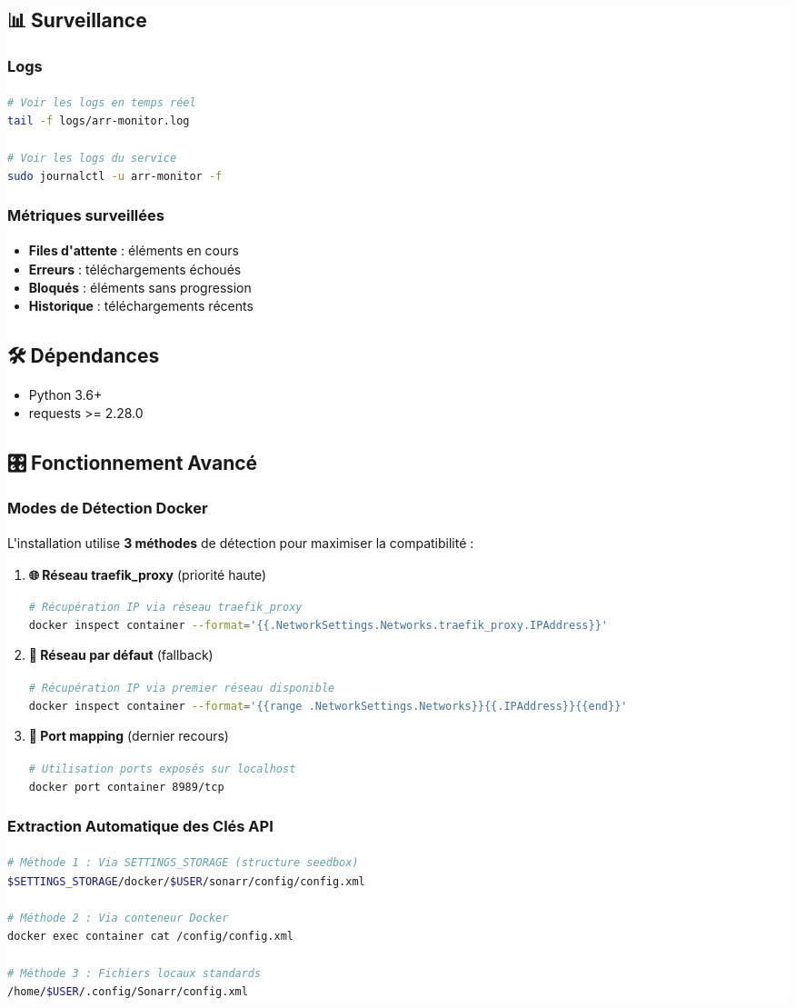 ## 📊 Surveillance

### Logs
```bash
# Voir les logs en temps réel
tail -f logs/arr-monitor.log

# Voir les logs du service
sudo journalctl -u arr-monitor -f
```

### Métriques surveillées
- **Files d'attente** : éléments en cours
- **Erreurs** : téléchargements échoués
- **Bloqués** : éléments sans progression
- **Historique** : téléchargements récents

## 🛠️ Dépendances

- Python 3.6+
- requests >= 2.28.0
## 🎛️ Fonctionnement Avancé

### **Modes de Détection Docker**

L'installation utilise **3 méthodes** de détection pour maximiser la compatibilité :

1. **🌐 Réseau traefik_proxy** (priorité haute)
   ```bash
   # Récupération IP via réseau traefik_proxy
   docker inspect container --format='{{.NetworkSettings.Networks.traefik_proxy.IPAddress}}'
   ```

2. **🔗 Réseau par défaut** (fallback)  
   ```bash
   # Récupération IP via premier réseau disponible
   docker inspect container --format='{{range .NetworkSettings.Networks}}{{.IPAddress}}{{end}}'
   ```

3. **🔌 Port mapping** (dernier recours)
   ```bash
   # Utilisation ports exposés sur localhost
   docker port container 8989/tcp
   ```

### **Extraction Automatique des Clés API**

```bash
# Méthode 1 : Via SETTINGS_STORAGE (structure seedbox)
$SETTINGS_STORAGE/docker/$USER/sonarr/config/config.xml

# Méthode 2 : Via conteneur Docker
docker exec container cat /config/config.xml

# Méthode 3 : Fichiers locaux standards  
/home/$USER/.config/Sonarr/config.xml
```
